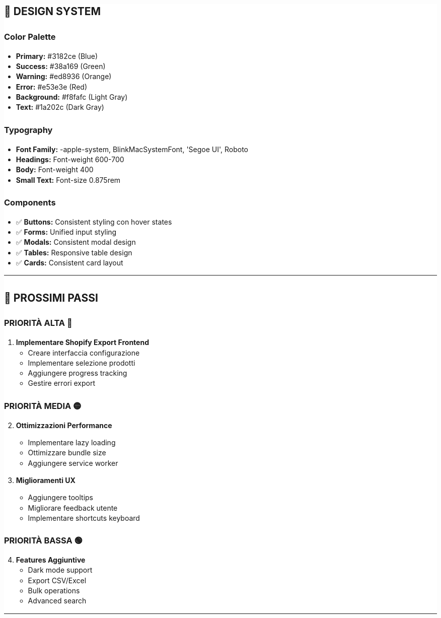 
## 🎨 DESIGN SYSTEM

### **Color Palette**
- **Primary:** #3182ce (Blue)
- **Success:** #38a169 (Green)
- **Warning:** #ed8936 (Orange)
- **Error:** #e53e3e (Red)
- **Background:** #f8fafc (Light Gray)
- **Text:** #1a202c (Dark Gray)

### **Typography**
- **Font Family:** -apple-system, BlinkMacSystemFont, 'Segoe UI', Roboto
- **Headings:** Font-weight 600-700
- **Body:** Font-weight 400
- **Small Text:** Font-size 0.875rem

### **Components**
- ✅ **Buttons:** Consistent styling con hover states
- ✅ **Forms:** Unified input styling
- ✅ **Modals:** Consistent modal design
- ✅ **Tables:** Responsive table design
- ✅ **Cards:** Consistent card layout

---

## 🚀 PROSSIMI PASSI

### **PRIORITÀ ALTA** 🔴
1. **Implementare Shopify Export Frontend**
   - Creare interfaccia configurazione
   - Implementare selezione prodotti
   - Aggiungere progress tracking
   - Gestire errori export

### **PRIORITÀ MEDIA** 🟡
2. **Ottimizzazioni Performance**
   - Implementare lazy loading
   - Ottimizzare bundle size
   - Aggiungere service worker

3. **Miglioramenti UX**
   - Aggiungere tooltips
   - Migliorare feedback utente
   - Implementare shortcuts keyboard

### **PRIORITÀ BASSA** 🟢
4. **Features Aggiuntive**
   - Dark mode support
   - Export CSV/Excel
   - Bulk operations
   - Advanced search

---